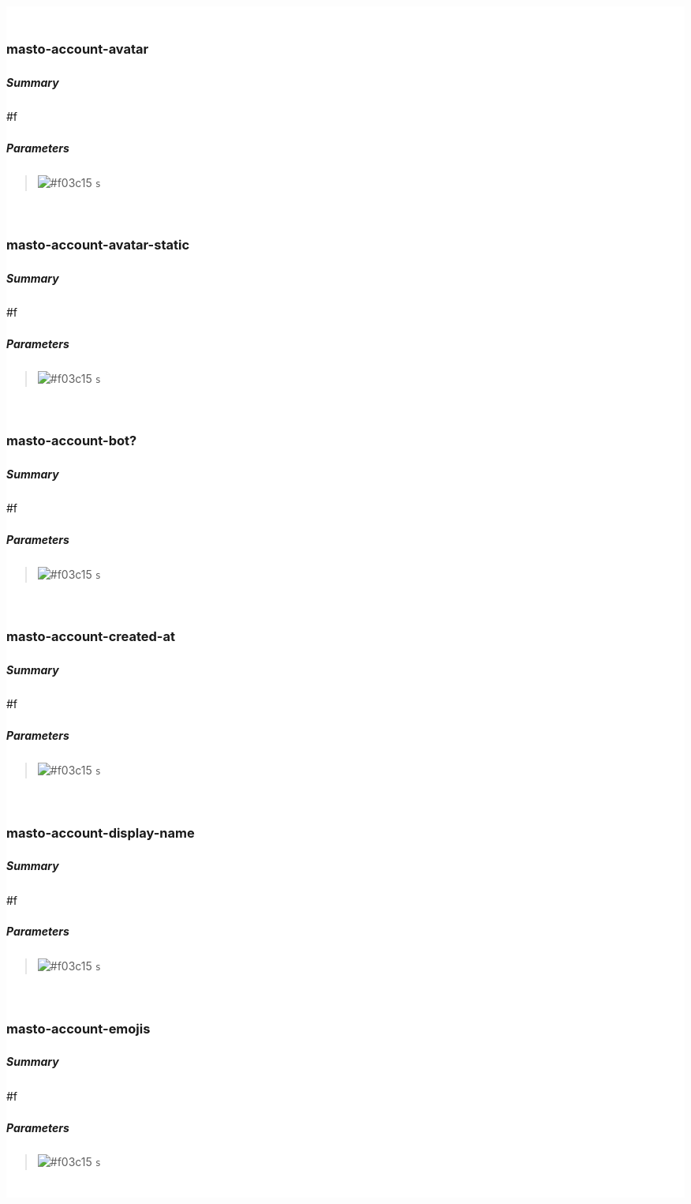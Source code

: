 <br />

### masto-account-avatar
##### Summary
#f
##### Parameters
> ![#f03c15](https://placehold.it/15/f03c15/000000?text=+) `s` <br />

<br />

### masto-account-avatar-static
##### Summary
#f
##### Parameters
> ![#f03c15](https://placehold.it/15/f03c15/000000?text=+) `s` <br />

<br />

### masto-account-bot?
##### Summary
#f
##### Parameters
> ![#f03c15](https://placehold.it/15/f03c15/000000?text=+) `s` <br />

<br />

### masto-account-created-at
##### Summary
#f
##### Parameters
> ![#f03c15](https://placehold.it/15/f03c15/000000?text=+) `s` <br />

<br />

### masto-account-display-name
##### Summary
#f
##### Parameters
> ![#f03c15](https://placehold.it/15/f03c15/000000?text=+) `s` <br />

<br />

### masto-account-emojis
##### Summary
#f
##### Parameters
> ![#f03c15](https://placehold.it/15/f03c15/000000?text=+) `s` <br />

<br />
